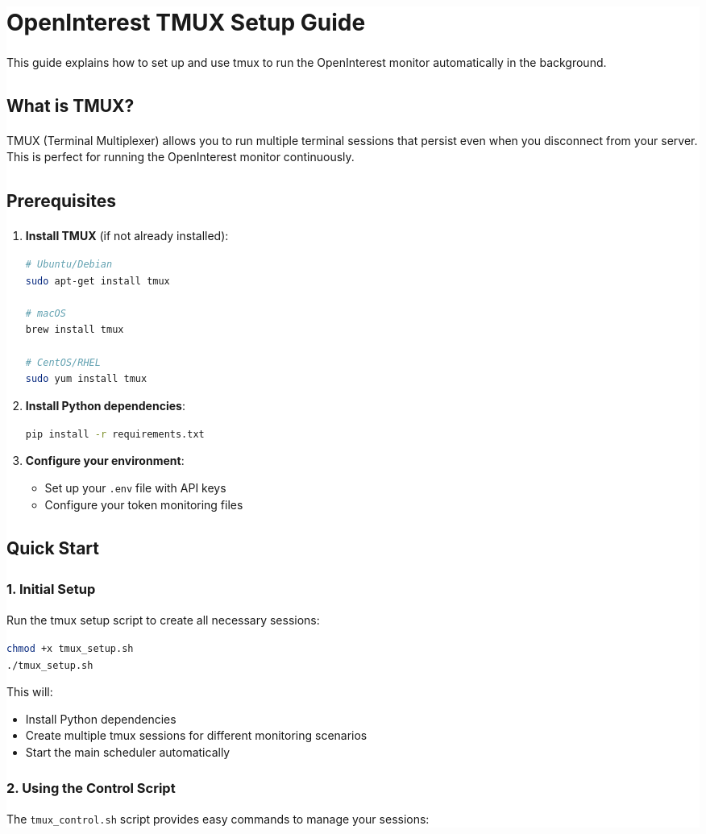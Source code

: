 # OpenInterest TMUX Setup Guide

This guide explains how to set up and use tmux to run the OpenInterest monitor automatically in the background.

## What is TMUX?

TMUX (Terminal Multiplexer) allows you to run multiple terminal sessions that persist even when you disconnect from your server. This is perfect for running the OpenInterest monitor continuously.

## Prerequisites

1. **Install TMUX** (if not already installed):
   ```bash
   # Ubuntu/Debian
   sudo apt-get install tmux
   
   # macOS
   brew install tmux
   
   # CentOS/RHEL
   sudo yum install tmux
   ```

2. **Install Python dependencies**:
   ```bash
   pip install -r requirements.txt
   ```

3. **Configure your environment**:
   - Set up your `.env` file with API keys
   - Configure your token monitoring files

## Quick Start

### 1. Initial Setup

Run the tmux setup script to create all necessary sessions:

```bash
chmod +x tmux_setup.sh
./tmux_setup.sh
```

This will:
- Install Python dependencies
- Create multiple tmux sessions for different monitoring scenarios
- Start the main scheduler automatically

### 2. Using the Control Script

The `tmux_control.sh` script provides easy commands to manage your sessions:
